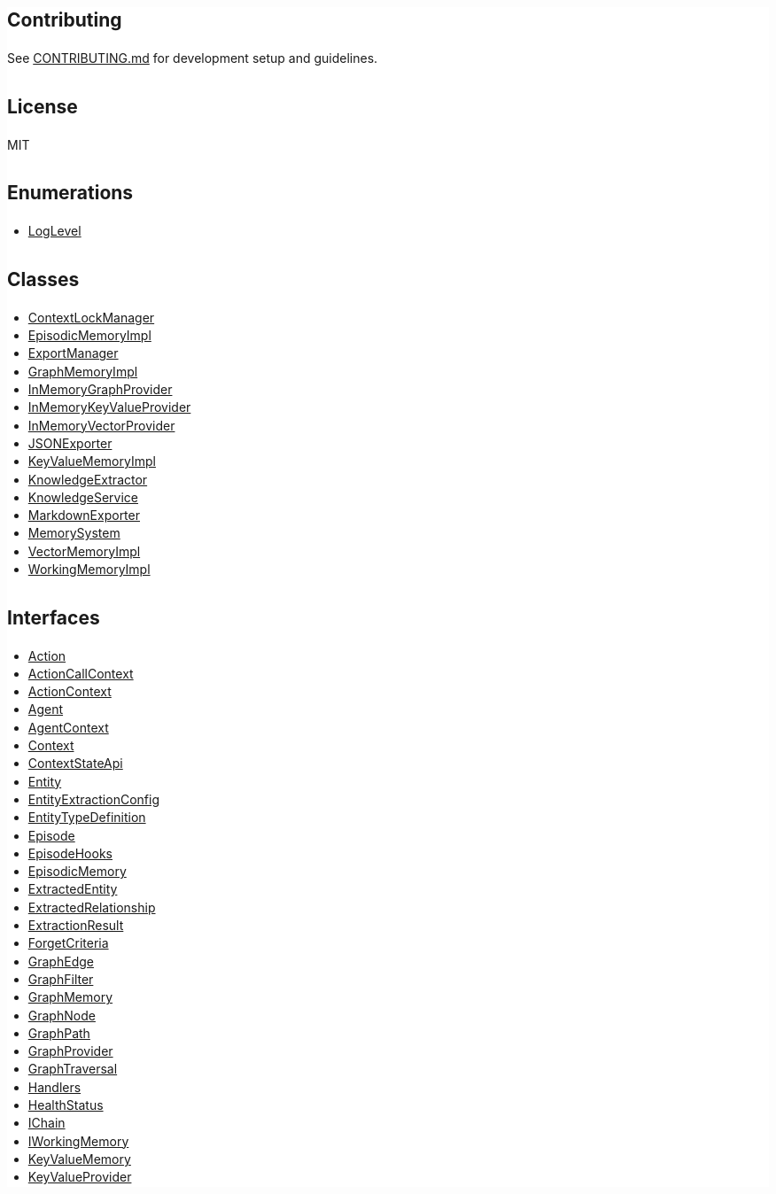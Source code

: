 ## Contributing

See [CONTRIBUTING.md](./_media/CONTRIBUTING.md) for development setup and guidelines.

## License

MIT

## Enumerations

- [LogLevel](./LogLevel.md)

## Classes

- [ContextLockManager](./ContextLockManager.md)
- [EpisodicMemoryImpl](./EpisodicMemoryImpl.md)
- [ExportManager](./ExportManager.md)
- [GraphMemoryImpl](./GraphMemoryImpl.md)
- [InMemoryGraphProvider](./InMemoryGraphProvider.md)
- [InMemoryKeyValueProvider](./InMemoryKeyValueProvider.md)
- [InMemoryVectorProvider](./InMemoryVectorProvider.md)
- [JSONExporter](./JSONExporter.md)
- [KeyValueMemoryImpl](./KeyValueMemoryImpl.md)
- [KnowledgeExtractor](./KnowledgeExtractor.md)
- [KnowledgeService](./KnowledgeService.md)
- [MarkdownExporter](./MarkdownExporter.md)
- [MemorySystem](./MemorySystem.md)
- [VectorMemoryImpl](./VectorMemoryImpl.md)
- [WorkingMemoryImpl](./WorkingMemoryImpl.md)

## Interfaces

- [Action](./Action.md)
- [ActionCallContext](./ActionCallContext.md)
- [ActionContext](./ActionContext.md)
- [Agent](./Agent.md)
- [AgentContext](./AgentContext.md)
- [Context](./Context.md)
- [ContextStateApi](./ContextStateApi.md)
- [Entity](./Entity.md)
- [EntityExtractionConfig](./EntityExtractionConfig.md)
- [EntityTypeDefinition](./EntityTypeDefinition.md)
- [Episode](./Episode.md)
- [EpisodeHooks](./EpisodeHooks.md)
- [EpisodicMemory](./EpisodicMemory.md)
- [ExtractedEntity](./ExtractedEntity.md)
- [ExtractedRelationship](./ExtractedRelationship.md)
- [ExtractionResult](./ExtractionResult.md)
- [ForgetCriteria](./ForgetCriteria.md)
- [GraphEdge](./GraphEdge.md)
- [GraphFilter](./GraphFilter.md)
- [GraphMemory](./GraphMemory.md)
- [GraphNode](./GraphNode.md)
- [GraphPath](./GraphPath.md)
- [GraphProvider](./GraphProvider.md)
- [GraphTraversal](./GraphTraversal.md)
- [Handlers](./Handlers.md)
- [HealthStatus](./HealthStatus.md)
- [IChain](./IChain.md)
- [IWorkingMemory](./IWorkingMemory.md)
- [KeyValueMemory](./KeyValueMemory.md)
- [KeyValueProvider](./KeyValueProvider.md)